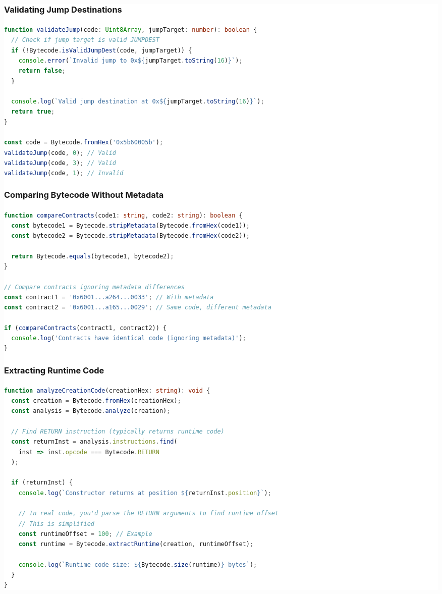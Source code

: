 ```typescript
```

### Validating Jump Destinations

```typescript
function validateJump(code: Uint8Array, jumpTarget: number): boolean {
  // Check if jump target is valid JUMPDEST
  if (!Bytecode.isValidJumpDest(code, jumpTarget)) {
    console.error(`Invalid jump to 0x${jumpTarget.toString(16)}`);
    return false;
  }

  console.log(`Valid jump destination at 0x${jumpTarget.toString(16)}`);
  return true;
}

const code = Bytecode.fromHex('0x5b60005b');
validateJump(code, 0); // Valid
validateJump(code, 3); // Valid
validateJump(code, 1); // Invalid
```

### Comparing Bytecode Without Metadata

```typescript
function compareContracts(code1: string, code2: string): boolean {
  const bytecode1 = Bytecode.stripMetadata(Bytecode.fromHex(code1));
  const bytecode2 = Bytecode.stripMetadata(Bytecode.fromHex(code2));

  return Bytecode.equals(bytecode1, bytecode2);
}

// Compare contracts ignoring metadata differences
const contract1 = '0x6001...a264...0033'; // With metadata
const contract2 = '0x6001...a165...0029'; // Same code, different metadata

if (compareContracts(contract1, contract2)) {
  console.log('Contracts have identical code (ignoring metadata)');
}
```

### Extracting Runtime Code

```typescript
function analyzeCreationCode(creationHex: string): void {
  const creation = Bytecode.fromHex(creationHex);
  const analysis = Bytecode.analyze(creation);

  // Find RETURN instruction (typically returns runtime code)
  const returnInst = analysis.instructions.find(
    inst => inst.opcode === Bytecode.RETURN
  );

  if (returnInst) {
    console.log(`Constructor returns at position ${returnInst.position}`);

    // In real code, you'd parse the RETURN arguments to find runtime offset
    // This is simplified
    const runtimeOffset = 100; // Example
    const runtime = Bytecode.extractRuntime(creation, runtimeOffset);

    console.log(`Runtime code size: ${Bytecode.size(runtime)} bytes`);
  }
}
```